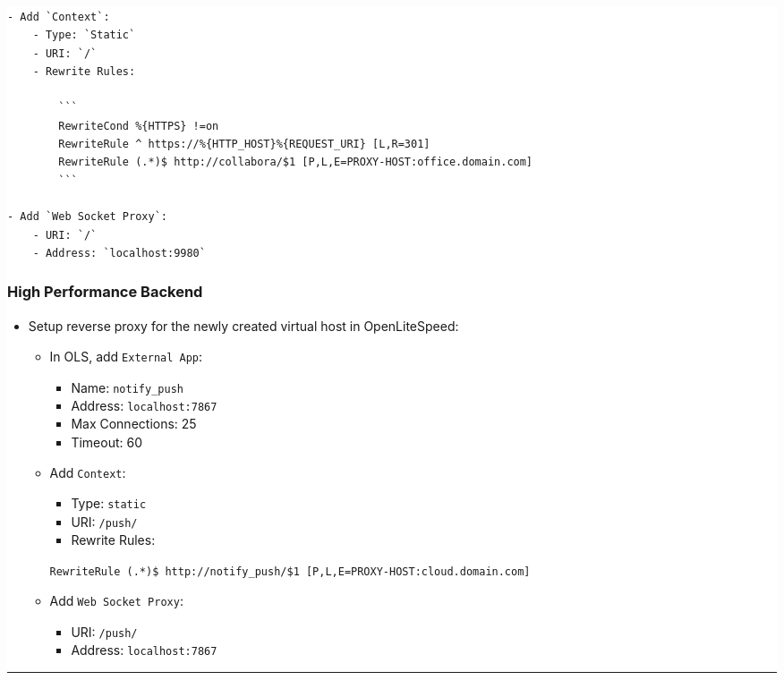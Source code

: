 	
	- Add `Context`:
		- Type: `Static`
		- URI: `/`
		- Rewrite Rules:
		
			```
			RewriteCond %{HTTPS} !=on
			RewriteRule ^ https://%{HTTP_HOST}%{REQUEST_URI} [L,R=301]
			RewriteRule (.*)$ http://collabora/$1 [P,L,E=PROXY-HOST:office.domain.com]
			```
		
	- Add `Web Socket Proxy`:
		- URI: `/`
		- Address: `localhost:9980`


### High Performance Backend
- Setup reverse proxy for the newly created virtual host in OpenLiteSpeed:
	- In OLS, add `External App`:
		- Name: `notify_push`
		- Address: `localhost:7867`
		- Max Connections: 25
		- Timeout: 60
		
	- Add `Context`:
		- Type: `static`
		- URI: `/push/`
		- Rewrite Rules: 
		```
		RewriteRule (.*)$ http://notify_push/$1 [P,L,E=PROXY-HOST:cloud.domain.com]
		```

	- Add `Web Socket Proxy`:
		- URI: `/push/`
		- Address: `localhost:7867`
		
---

